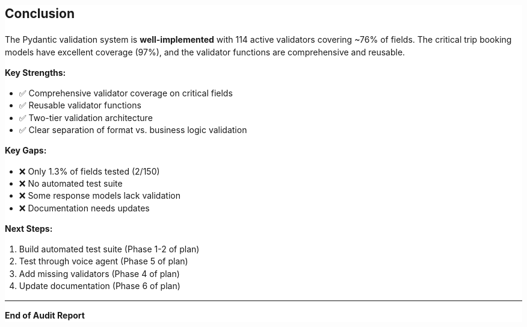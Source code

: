 ## Conclusion

The Pydantic validation system is **well-implemented** with 114 active validators covering ~76% of fields. The critical trip booking models have excellent coverage (97%), and the validator functions are comprehensive and reusable.

**Key Strengths:**
- ✅ Comprehensive validator coverage on critical fields
- ✅ Reusable validator functions
- ✅ Two-tier validation architecture
- ✅ Clear separation of format vs. business logic validation

**Key Gaps:**
- ❌ Only 1.3% of fields tested (2/150)
- ❌ No automated test suite
- ❌ Some response models lack validation
- ❌ Documentation needs updates

**Next Steps:**
1. Build automated test suite (Phase 1-2 of plan)
2. Test through voice agent (Phase 5 of plan)
3. Add missing validators (Phase 4 of plan)
4. Update documentation (Phase 6 of plan)

---

**End of Audit Report**


